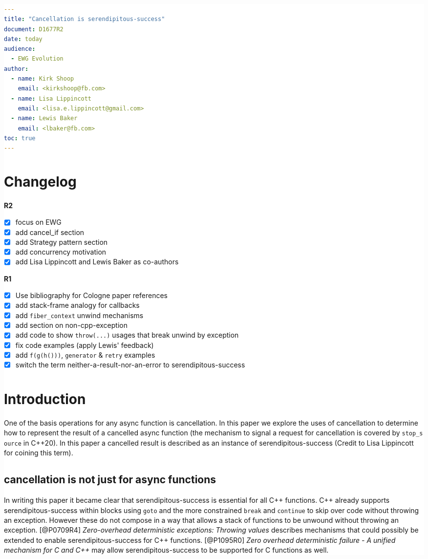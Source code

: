 ```yaml
---
title: "Cancellation is serendipitous-success"
document: D1677R2
date: today
audience: 
  - EWG Evolution
author:
  - name: Kirk Shoop
    email: <kirkshoop@fb.com>
  - name: Lisa Lippincott
    email: <lisa.e.lippincott@gmail.com>
  - name: Lewis Baker
    email: <lbaker@fb.com>
toc: true
---
```


# Changelog

__R2__

 - [x] focus on EWG
 - [x] add cancel_if section
 - [x] add Strategy pattern section
 - [x] add concurrency motivation
 - [x] add Lisa Lippincott and Lewis Baker as co-authors

__R1__

 - [x] Use bibliography for Cologne paper references
 - [x] add stack-frame analogy for callbacks
 - [x] add `fiber_context` unwind mechanisms
 - [x] add section on non-cpp-exception
 - [x] add code to show `throw(...)` usages that break unwind by exception
 - [x] fix code examples (apply Lewis' feedback)
 - [x] add `f(g(h()))`, `generator` & `retry` examples 
 - [x] switch the term neither-a-result-nor-an-error to serendipitous-success

# Introduction

One of the basis operations for any async function is cancellation. In this paper we explore the uses of cancellation to determine how to represent the result of a cancelled async function (the mechanism to signal a request for cancellation is covered by `stop_source` in C++20). In this paper a cancelled result is described as an instance of serendipitous-success (Credit to Lisa Lippincott for coining this term).

## cancellation is not just for async functions

In writing this paper it became clear that serendipitous-success is essential for all C++ functions. C++ already supports serendipitous-success within blocks using `goto` and the more constrained `break` and `continue` to skip over code without throwing an exception. However these do not compose in a way that allows a stack of functions to be unwound without throwing an exception. [@P0709R4] _Zero-overhead deterministic exceptions: Throwing values_ describes mechanisms that could possibly be extended to enable serendipitous-success for C++ functions. [@P1095R0] _Zero overhead deterministic failure - A unified mechanism for C and C++_ may allow serendipitous-success to be supported for C functions as well.
